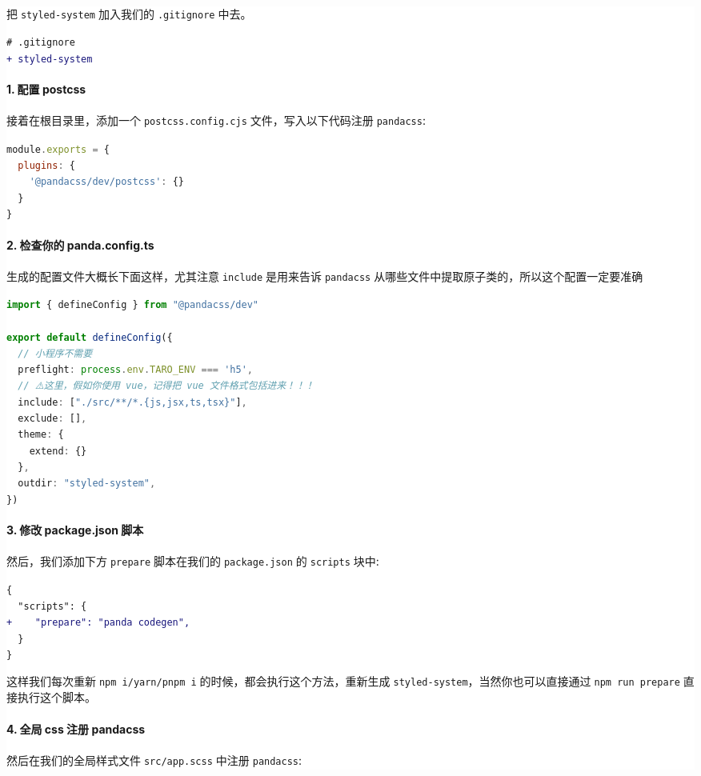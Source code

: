 把 `styled-system` 加入我们的 `.gitignore` 中去。

```diff
# .gitignore
+ styled-system
```

#### 1. 配置 postcss

接着在根目录里，添加一个 `postcss.config.cjs` 文件，写入以下代码注册 `pandacss`:

```js
module.exports = {
  plugins: {
    '@pandacss/dev/postcss': {}
  }
}
```

#### 2. 检查你的 panda.config.ts

生成的配置文件大概长下面这样，尤其注意 `include` 是用来告诉 `pandacss` 从哪些文件中提取原子类的，所以这个配置一定要准确

```ts
import { defineConfig } from "@pandacss/dev"

export default defineConfig({
  // 小程序不需要
  preflight: process.env.TARO_ENV === 'h5',
  // ⚠️这里，假如你使用 vue，记得把 vue 文件格式包括进来！！！
  include: ["./src/**/*.{js,jsx,ts,tsx}"],
  exclude: [],
  theme: {
    extend: {}
  },
  outdir: "styled-system",
})
```

#### 3. 修改 package.json 脚本

然后，我们添加下方 `prepare` 脚本在我们的 `package.json` 的 `scripts` 块中:

```diff
{
  "scripts": {
+    "prepare": "panda codegen",
  }
}
```

这样我们每次重新 `npm i/yarn/pnpm i` 的时候，都会执行这个方法，重新生成 `styled-system`，当然你也可以直接通过 `npm run prepare` 直接执行这个脚本。

#### 4. 全局 css 注册 pandacss

然后在我们的全局样式文件 `src/app.scss` 中注册 `pandacss`:
